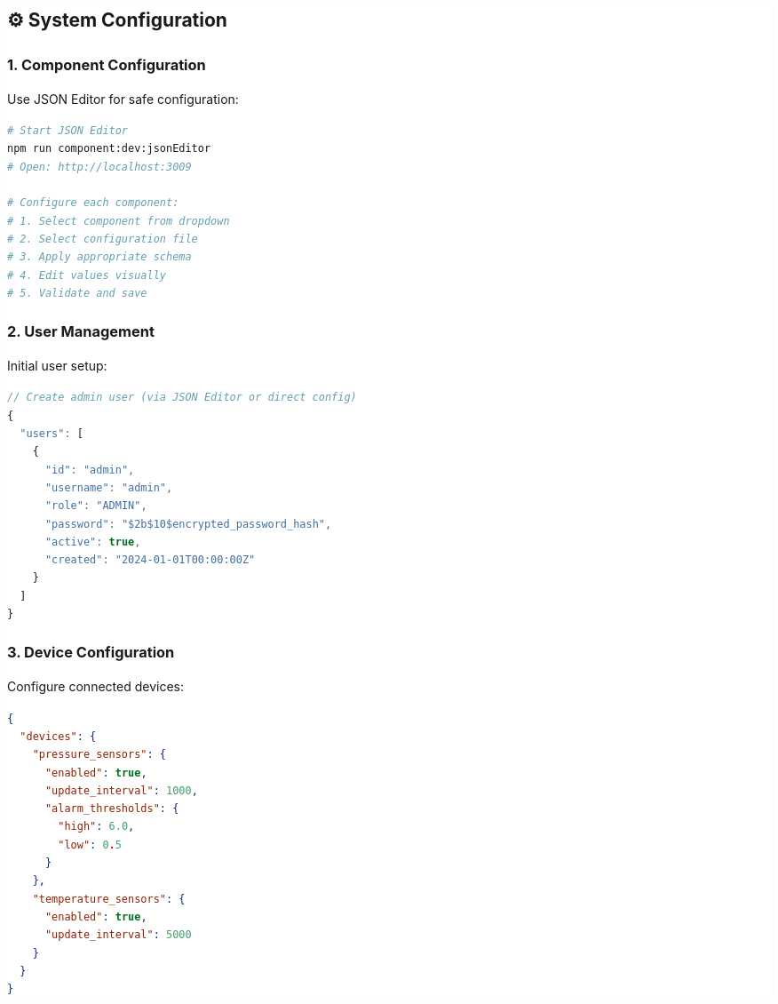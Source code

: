 ## ⚙️ System Configuration

### 1. Component Configuration

Use JSON Editor for safe configuration:

```bash
# Start JSON Editor
npm run component:dev:jsonEditor
# Open: http://localhost:3009

# Configure each component:
# 1. Select component from dropdown
# 2. Select configuration file
# 3. Apply appropriate schema
# 4. Edit values visually
# 5. Validate and save
```

### 2. User Management

Initial user setup:

```javascript
// Create admin user (via JSON Editor or direct config)
{
  "users": [
    {
      "id": "admin",
      "username": "admin",
      "role": "ADMIN",
      "password": "$2b$10$encrypted_password_hash",
      "active": true,
      "created": "2024-01-01T00:00:00Z"
    }
  ]
}
```

### 3. Device Configuration

Configure connected devices:

```json
{
  "devices": {
    "pressure_sensors": {
      "enabled": true,
      "update_interval": 1000,
      "alarm_thresholds": {
        "high": 6.0,
        "low": 0.5
      }
    },
    "temperature_sensors": {
      "enabled": true,
      "update_interval": 5000
    }
  }
}
```
